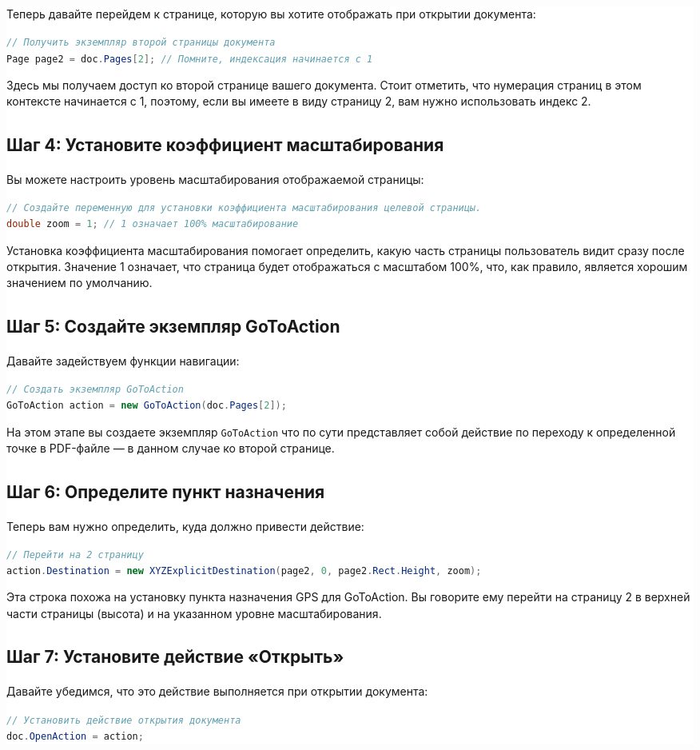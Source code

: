 Теперь давайте перейдем к странице, которую вы хотите отображать при открытии документа:

```csharp
// Получить экземпляр второй страницы документа
Page page2 = doc.Pages[2]; // Помните, индексация начинается с 1
```

Здесь мы получаем доступ ко второй странице вашего документа. Стоит отметить, что нумерация страниц в этом контексте начинается с 1, поэтому, если вы имеете в виду страницу 2, вам нужно использовать индекс 2.

## Шаг 4: Установите коэффициент масштабирования

Вы можете настроить уровень масштабирования отображаемой страницы:

```csharp
// Создайте переменную для установки коэффициента масштабирования целевой страницы.
double zoom = 1; // 1 означает 100% масштабирование
```

Установка коэффициента масштабирования помогает определить, какую часть страницы пользователь видит сразу после открытия. Значение 1 означает, что страница будет отображаться с масштабом 100%, что, как правило, является хорошим значением по умолчанию.

## Шаг 5: Создайте экземпляр GoToAction

Давайте задействуем функции навигации:

```csharp
// Создать экземпляр GoToAction
GoToAction action = new GoToAction(doc.Pages[2]); 
```

На этом этапе вы создаете экземпляр `GoToAction` что по сути представляет собой действие по переходу к определенной точке в PDF-файле — в данном случае ко второй странице.

## Шаг 6: Определите пункт назначения

Теперь вам нужно определить, куда должно привести действие:

```csharp
// Перейти на 2 страницу
action.Destination = new XYZExplicitDestination(page2, 0, page2.Rect.Height, zoom);
```

Эта строка похожа на установку пункта назначения GPS для GoToAction. Вы говорите ему перейти на страницу 2 в верхней части страницы (высота) и на указанном уровне масштабирования.

## Шаг 7: Установите действие «Открыть»

Давайте убедимся, что это действие выполняется при открытии документа:

```csharp
// Установить действие открытия документа
doc.OpenAction = action;
```
